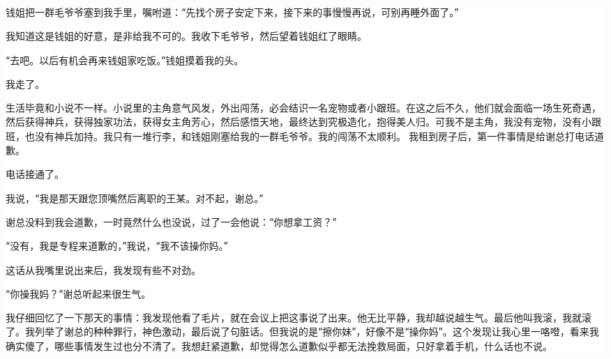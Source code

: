 钱姐把一群毛爷爷塞到我手里，嘱咐道：“先找个房子安定下来，接下来的事慢慢再说，可别再睡外面了。”

我知道这是钱姐的好意，是非给我不可的。我收下毛爷爷，然后望着钱姐红了眼睛。

“去吧。以后有机会再来钱姐家吃饭。”钱姐摸着我的头。

我走了。

生活毕竟和小说不一样。小说里的主角意气风发，外出闯荡，必会结识一名宠物或者小跟班。在这之后不久，他们就会面临一场生死奇遇，然后获得神兵，获得独家功法，获得女主角芳心，然后感悟天地，最终达到究极造化，抱得美人归。可我不是主角，我没有宠物，没有小跟班，也没有神兵加持。我只有一堆行李，和钱姐刚塞给我的一群毛爷爷。我的闯荡不太顺利。 我租到房子后，第一件事情是给谢总打电话道歉。

电话接通了。

我说，“我是那天跟您顶嘴然后离职的王某。对不起，谢总。”

谢总没料到我会道歉，一时竟然什么也没说，过了一会他说：“你想拿工资？”

“没有，我是专程来道歉的，”我说，“我不该操你妈。”

这话从我嘴里说出来后，我发现有些不对劲。

“你操我妈？”谢总听起来很生气。

我仔细回忆了一下那天的事情：我发现他看了毛片，就在会议上把这事说了出来。他无比平静，我却越说越生气。最后他叫我滚，我就滚了。我列举了谢总的种种罪行，神色激动，最后说了句脏话。但我说的是“擦你妹”，好像不是“操你妈”。这个发现让我心里一咯噔，看来我确实傻了，哪些事情发生过也分不清了。我想赶紧道歉，却觉得怎么道歉似乎都无法挽救局面，只好拿着手机，什么话也不说。

